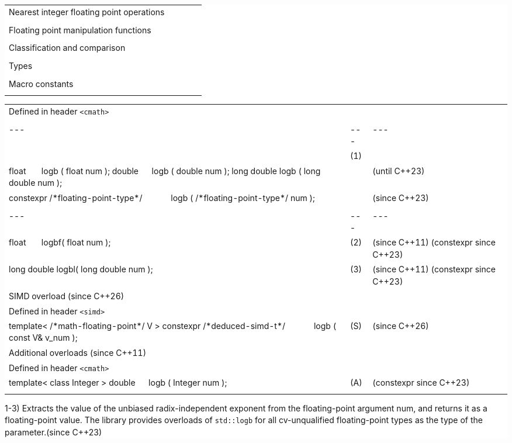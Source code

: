 |  |  |  |  |  |
| --- | --- | --- | --- | --- |
| Nearest integer floating point operations | | | | |
| |  |  |  |  |  | | --- | --- | --- | --- | --- | | ceil | | | | | | floor | | | | | | roundlroundllround(C++11)(C++11)(C++11) | | | | | | |  |  |  |  |  | | --- | --- | --- | --- | --- | | trunc(C++11) | | | | | | nearbyint(C++11) | | | | | | rintlrintllrint(C++11)(C++11)(C++11) | | | | | |
| Floating point manipulation functions | | | | |
| |  |  |  |  |  | | --- | --- | --- | --- | --- | | ldexp | | | | | | scalbnscalbln(C++11)(C++11) | | | | | | ilogb(C++11) | | | | | | ****logb****(C++11) | | | | | | |  |  |  |  |  | | --- | --- | --- | --- | --- | | frexp | | | | | | modf | | | | | | nextafternexttoward(C++11)(C++11) | | | | | | copysign(C++11) | | | | | |
| Classification and comparison | | | | |
| |  |  |  |  |  | | --- | --- | --- | --- | --- | | fpclassify(C++11) | | | | | | isfinite(C++11) | | | | | | isinf(C++11) | | | | | | isnan(C++11) | | | | | | isnormal(C++11) | | | | | | signbit(C++11) | | | | | | |  |  |  |  |  | | --- | --- | --- | --- | --- | | isgreater(C++11) | | | | | | isgreaterequal(C++11) | | | | | | isless(C++11) | | | | | | islessequal(C++11) | | | | | | islessgreater(C++11) | | | | | | isunordered(C++11) | | | | | |
| Types | | | | |
| |  |  |  |  |  | | --- | --- | --- | --- | --- | | div_t | | | | | | ldiv_t | | | | | | lldiv_t(C++11) | | | | | | |  |  |  |  |  | | --- | --- | --- | --- | --- | | imaxdiv_t(C++11) | | | | | | float_t(C++11) | | | | | | double_t(C++11) | | | | | |
| Macro constants | | | | |
| |  |  |  |  |  | | --- | --- | --- | --- | --- | | HUGE_VALFHUGE_VALHUGE_VALL(C++11)(C++11) | | | | | | math_errhandlingMATH_ERRNOMATH_ERREXCEPT(C++11) | | | | | | INFINITY(C++11) | | | | | | NAN(C++11) | | | | | | |  |  |  |  |  | | --- | --- | --- | --- | --- | | Classification | | | | | | FP_NORMALFP_SUBNORMALFP_ZEROFP_INFINITEFP_NAN(C++11)(C++11)(C++11)(C++11)(C++11) | | | | | |  | | | | | |  | | | | | |

|  |  |  |
| --- | --- | --- |
| Defined in header `<cmath>` |  |  |
|  |  |  |
| --- | --- | --- |
|  | (1) |  |
| float       logb ( float num );  double      logb ( double num ); long double logb ( long double num ); |  | (until C++23) |
| constexpr /\*floating-point-type\*/              logb ( /\*floating-point-type\*/ num ); |  | (since C++23) |
|  |  |  |
| --- | --- | --- |
| float       logbf( float num ); | (2) | (since C++11)  (constexpr since C++23) |
| long double logbl( long double num ); | (3) | (since C++11)  (constexpr since C++23) |
| SIMD overload (since C++26) |  |  |
| Defined in header `<simd>` |  |  |
| template< /\*math-floating-point\*/ V >  constexpr /\*deduced-simd-t\*/<V>             logb ( const V& v_num ); | (S) | (since C++26) |
| Additional overloads (since C++11) |  |  |
| Defined in header `<cmath>` |  |  |
| template< class Integer >  double      logb ( Integer num ); | (A) | (constexpr since C++23) |
|  |  |  |

1-3) Extracts the value of the unbiased radix-independent exponent from the floating-point argument num, and returns it as a floating-point value. The library provides overloads of `std::logb` for all cv-unqualified floating-point types as the type of the parameter.(since C++23)
